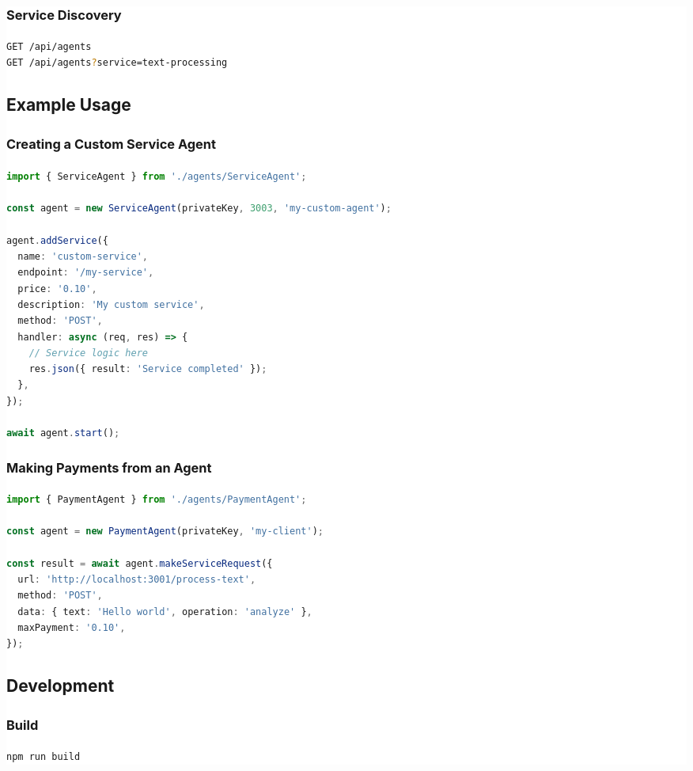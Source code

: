 ### Service Discovery

```bash
GET /api/agents
GET /api/agents?service=text-processing
```

## Example Usage

### Creating a Custom Service Agent

```typescript
import { ServiceAgent } from './agents/ServiceAgent';

const agent = new ServiceAgent(privateKey, 3003, 'my-custom-agent');

agent.addService({
  name: 'custom-service',
  endpoint: '/my-service',
  price: '0.10',
  description: 'My custom service',
  method: 'POST',
  handler: async (req, res) => {
    // Service logic here
    res.json({ result: 'Service completed' });
  },
});

await agent.start();
```

### Making Payments from an Agent

```typescript
import { PaymentAgent } from './agents/PaymentAgent';

const agent = new PaymentAgent(privateKey, 'my-client');

const result = await agent.makeServiceRequest({
  url: 'http://localhost:3001/process-text',
  method: 'POST',
  data: { text: 'Hello world', operation: 'analyze' },
  maxPayment: '0.10',
});
```

## Development

### Build

```bash
npm run build
```
